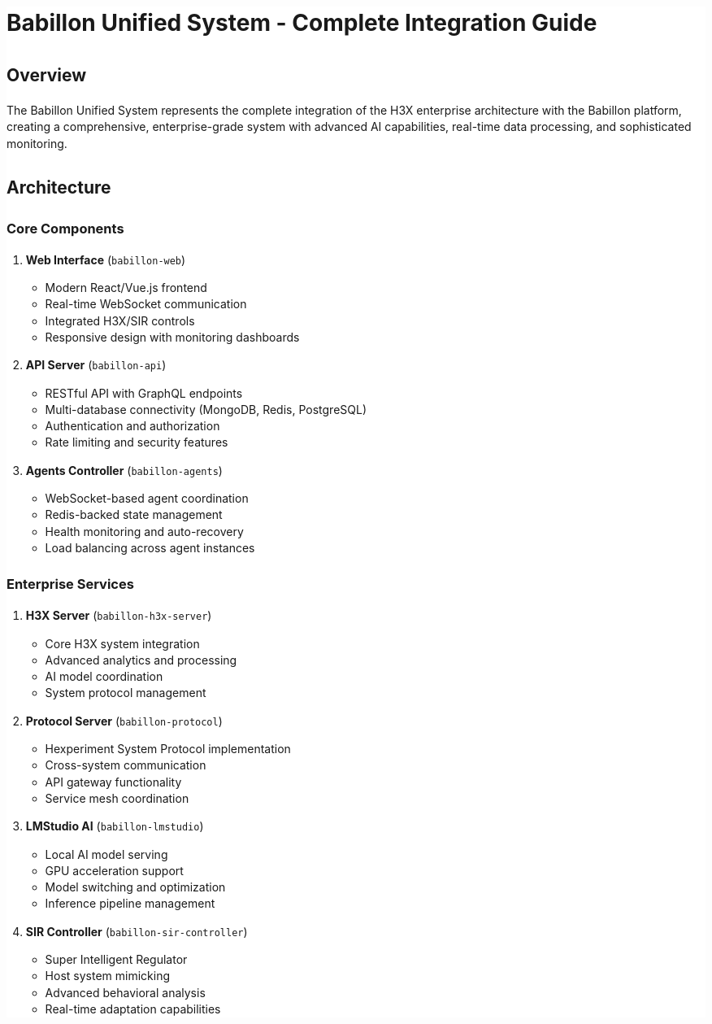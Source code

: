 # Babillon Unified System - Complete Integration Guide

## Overview

The Babillon Unified System represents the complete integration of the H3X enterprise
architecture with the Babillon platform, creating a comprehensive, enterprise-grade system
with advanced AI capabilities, real-time data processing, and sophisticated monitoring.

## Architecture

### Core Components

1. **Web Interface** (`babillon-web`)
   - Modern React/Vue.js frontend
   - Real-time WebSocket communication
   - Integrated H3X/SIR controls
   - Responsive design with monitoring dashboards

2. **API Server** (`babillon-api`)
   - RESTful API with GraphQL endpoints
   - Multi-database connectivity (MongoDB, Redis, PostgreSQL)
   - Authentication and authorization
   - Rate limiting and security features

3. **Agents Controller** (`babillon-agents`)
   - WebSocket-based agent coordination
   - Redis-backed state management
   - Health monitoring and auto-recovery
   - Load balancing across agent instances

### Enterprise Services

1. **H3X Server** (`babillon-h3x-server`)
   - Core H3X system integration
   - Advanced analytics and processing
   - AI model coordination
   - System protocol management

2. **Protocol Server** (`babillon-protocol`)
   - Hexperiment System Protocol implementation
   - Cross-system communication
   - API gateway functionality
   - Service mesh coordination

3. **LMStudio AI** (`babillon-lmstudio`)
   - Local AI model serving
   - GPU acceleration support
   - Model switching and optimization
   - Inference pipeline management

4. **SIR Controller** (`babillon-sir-controller`)
   - Super Intelligent Regulator
   - Host system mimicking
   - Advanced behavioral analysis
   - Real-time adaptation capabilities

